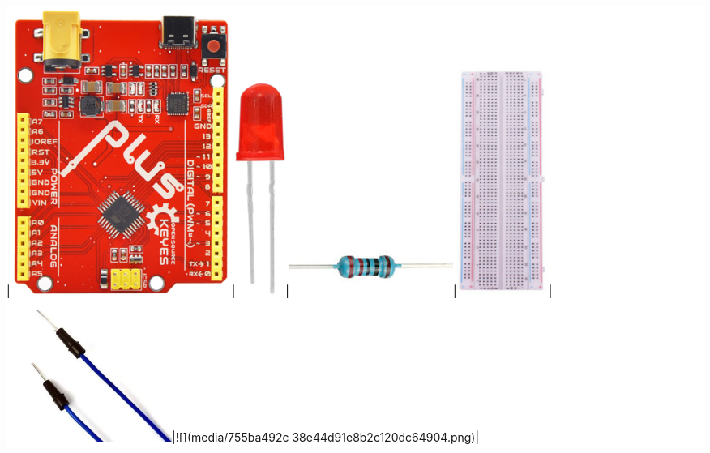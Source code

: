 |![](media/544243270a027fc8cfa58e0f651a7bf4.png)|![](media/3ec5906fad2172708d449390140f55e6.png)|![](media/098a2730d0b0a2a4b2079e0fc87fd38b.png)|![](media/e380dd26e4825be9a768973802a55fe6.png)|![](media/e9a8d050105397bb183512fb4ffdd2f6.png)|![](media/755ba492c
38e44d91e8b2c120dc64904.png)|